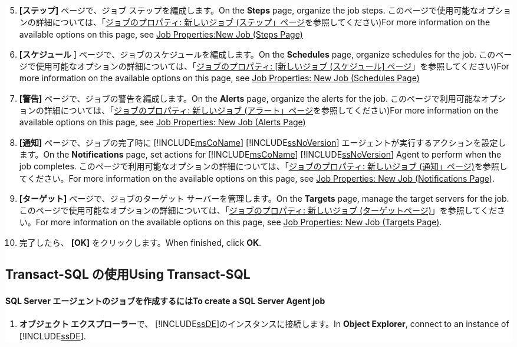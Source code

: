 5.  <span data-ttu-id="c3bd1-135">**[ステップ]** ページで、ジョブ ステップを編成します。</span><span class="sxs-lookup"><span data-stu-id="c3bd1-135">On the **Steps** page, organize the job steps.</span></span> <span data-ttu-id="c3bd1-136">このページで使用可能なオプションの詳細については、「[ジョブのプロパティ: 新しいジョブ &#40;ステップ」ページ](job-properties-new-job-steps-page.md)を参照してください&#41;</span><span class="sxs-lookup"><span data-stu-id="c3bd1-136">For more information on the available options on this page, see [Job Properties:New Job &#40;Steps Page&#41;](job-properties-new-job-steps-page.md)</span></span>  
  
6.  <span data-ttu-id="c3bd1-137">**[スケジュール** ] ページで、ジョブのスケジュールを編成します。</span><span class="sxs-lookup"><span data-stu-id="c3bd1-137">On the **Schedules** page, organize schedules for the job.</span></span> <span data-ttu-id="c3bd1-138">このページで使用可能なオプションの詳細については、「[ジョブのプロパティ: [新しいジョブ &#40;スケジュール] ページ](job-properties-new-job-schedules-page.md)」を参照してください&#41;</span><span class="sxs-lookup"><span data-stu-id="c3bd1-138">For more information on the available options on this page, see [Job Properties: New Job &#40;Schedules Page&#41;](job-properties-new-job-schedules-page.md)</span></span>  
  
7.  <span data-ttu-id="c3bd1-139">**[警告]** ページで、ジョブの警告を編成します。</span><span class="sxs-lookup"><span data-stu-id="c3bd1-139">On the **Alerts** page, organize the alerts for the job.</span></span> <span data-ttu-id="c3bd1-140">このページで利用可能なオプションの詳細については、「[ジョブのプロパティ: 新しいジョブ &#40;アラート」ページ](job-properties-new-job-alerts-page.md)を参照してください&#41;</span><span class="sxs-lookup"><span data-stu-id="c3bd1-140">For more information on the available options on this page, see [Job Properties: New Job &#40;Alerts Page&#41;](job-properties-new-job-alerts-page.md)</span></span>  
  
8.  <span data-ttu-id="c3bd1-141">**[通知]** ページで、ジョブの完了時に [!INCLUDE[msCoName](../../includes/msconame-md.md)] [!INCLUDE[ssNoVersion](../../includes/ssnoversion-md.md)] エージェントが実行するアクションを設定します。</span><span class="sxs-lookup"><span data-stu-id="c3bd1-141">On the **Notifications** page, set actions for [!INCLUDE[msCoName](../../includes/msconame-md.md)] [!INCLUDE[ssNoVersion](../../includes/ssnoversion-md.md)] Agent to perform when the job completes.</span></span> <span data-ttu-id="c3bd1-142">このページで利用可能なオプションの詳細については、「[ジョブのプロパティ: 新しいジョブ &#40;通知」ページ&#41;](job-properties-new-job-notifications-page.md)を参照してください。</span><span class="sxs-lookup"><span data-stu-id="c3bd1-142">For more information on the available options on this page, see [Job Properties: New Job &#40;Notifications Page&#41;](job-properties-new-job-notifications-page.md).</span></span>  
  
9. <span data-ttu-id="c3bd1-143">**[ターゲット]** ページで、ジョブのターゲット サーバーを管理します。</span><span class="sxs-lookup"><span data-stu-id="c3bd1-143">On the **Targets** page, manage the target servers for the job.</span></span> <span data-ttu-id="c3bd1-144">このページで使用可能なオプションの詳細については、「[ジョブのプロパティ: 新しいジョブ &#40;ターゲットページ&#41;](job-properties-new-job-targets-page.md)」を参照してください。</span><span class="sxs-lookup"><span data-stu-id="c3bd1-144">For more information on the available options on this page, see [Job Properties: New Job &#40;Targets Page&#41;](job-properties-new-job-targets-page.md).</span></span>  
  
10. <span data-ttu-id="c3bd1-145">完了したら、 **[OK]** をクリックします。</span><span class="sxs-lookup"><span data-stu-id="c3bd1-145">When finished, click **OK**.</span></span>  
  
##  <a name="using-transact-sql"></a><a name="TsqlProcedure"></a> <span data-ttu-id="c3bd1-146">Transact-SQL の使用</span><span class="sxs-lookup"><span data-stu-id="c3bd1-146">Using Transact-SQL</span></span>  
  
#### <a name="to-create-a-sql-server-agent-job"></a><span data-ttu-id="c3bd1-147">SQL Server エージェントのジョブを作成するには</span><span class="sxs-lookup"><span data-stu-id="c3bd1-147">To create a SQL Server Agent job</span></span>  
  
1.  <span data-ttu-id="c3bd1-148">**オブジェクト エクスプローラー**で、 [!INCLUDE[ssDE](../../includes/ssde-md.md)]のインスタンスに接続します。</span><span class="sxs-lookup"><span data-stu-id="c3bd1-148">In **Object Explorer**, connect to an instance of [!INCLUDE[ssDE](../../includes/ssde-md.md)].</span></span>  
  